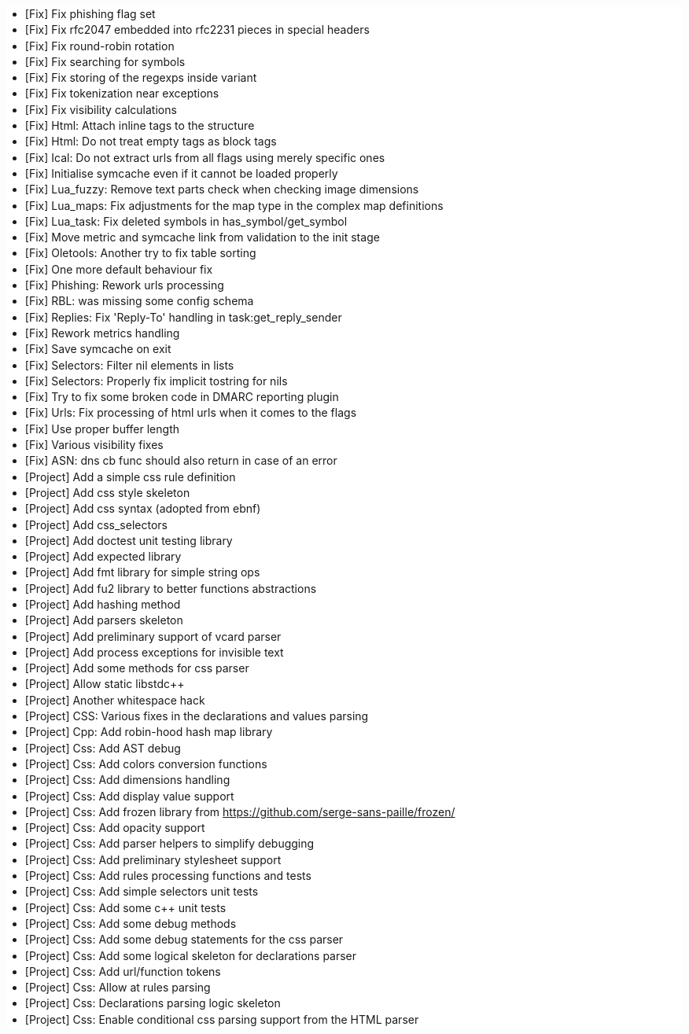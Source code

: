 * [Fix] Fix phishing flag set
* [Fix] Fix rfc2047 embedded into rfc2231 pieces in special headers
* [Fix] Fix round-robin rotation
* [Fix] Fix searching for symbols
* [Fix] Fix storing of the regexps inside variant
* [Fix] Fix tokenization near exceptions
* [Fix] Fix visibility calculations
* [Fix] Html: Attach inline tags to the structure
* [Fix] Html: Do not treat empty tags as block tags
* [Fix] Ical: Do not extract urls from all flags using merely specific ones
* [Fix] Initialise symcache even if it cannot be loaded properly
* [Fix] Lua_fuzzy: Remove text parts check when checking image dimensions
* [Fix] Lua_maps: Fix adjustments for the map type in the complex map definitions
* [Fix] Lua_task: Fix deleted symbols in has_symbol/get_symbol
* [Fix] Move metric and symcache link from validation to the init stage
* [Fix] Oletools: Another try to fix table sorting
* [Fix] One more default behaviour fix
* [Fix] Phishing: Rework urls processing
* [Fix] RBL: was missing some config schema
* [Fix] Replies: Fix 'Reply-To' handling in task:get_reply_sender
* [Fix] Rework metrics handling
* [Fix] Save symcache on exit
* [Fix] Selectors: Filter nil elements in lists
* [Fix] Selectors: Properly fix implicit tostring for nils
* [Fix] Try to fix some broken code in DMARC reporting plugin
* [Fix] Urls: Fix processing of html urls when it comes to the flags
* [Fix] Use proper buffer length
* [Fix] Various visibility fixes
* [Fix] ASN: dns cb func should also return in case of an error
* [Project] Add a simple css rule definition
* [Project] Add css style skeleton
* [Project] Add css syntax (adopted from ebnf)
* [Project] Add css_selectors
* [Project] Add doctest unit testing library
* [Project] Add expected library
* [Project] Add fmt library for simple string ops
* [Project] Add fu2 library to better functions abstractions
* [Project] Add hashing method
* [Project] Add parsers skeleton
* [Project] Add preliminary support of vcard parser
* [Project] Add process exceptions for invisible text
* [Project] Add some methods for css parser
* [Project] Allow static libstdc++
* [Project] Another whitespace hack
* [Project] CSS: Various fixes in the declarations and values parsing
* [Project] Cpp: Add robin-hood hash map library
* [Project] Css: Add AST debug
* [Project] Css: Add colors conversion functions
* [Project] Css: Add dimensions handling
* [Project] Css: Add display value support
* [Project] Css: Add frozen library from https://github.com/serge-sans-paille/frozen/
* [Project] Css: Add opacity support
* [Project] Css: Add parser helpers to simplify debugging
* [Project] Css: Add preliminary stylesheet support
* [Project] Css: Add rules processing functions and tests
* [Project] Css: Add simple selectors unit tests
* [Project] Css: Add some c++ unit tests
* [Project] Css: Add some debug methods
* [Project] Css: Add some debug statements for the css parser
* [Project] Css: Add some logical skeleton for declarations parser
* [Project] Css: Add url/function tokens
* [Project] Css: Allow at rules parsing
* [Project] Css: Declarations parsing logic skeleton
* [Project] Css: Enable conditional css parsing support from the HTML parser